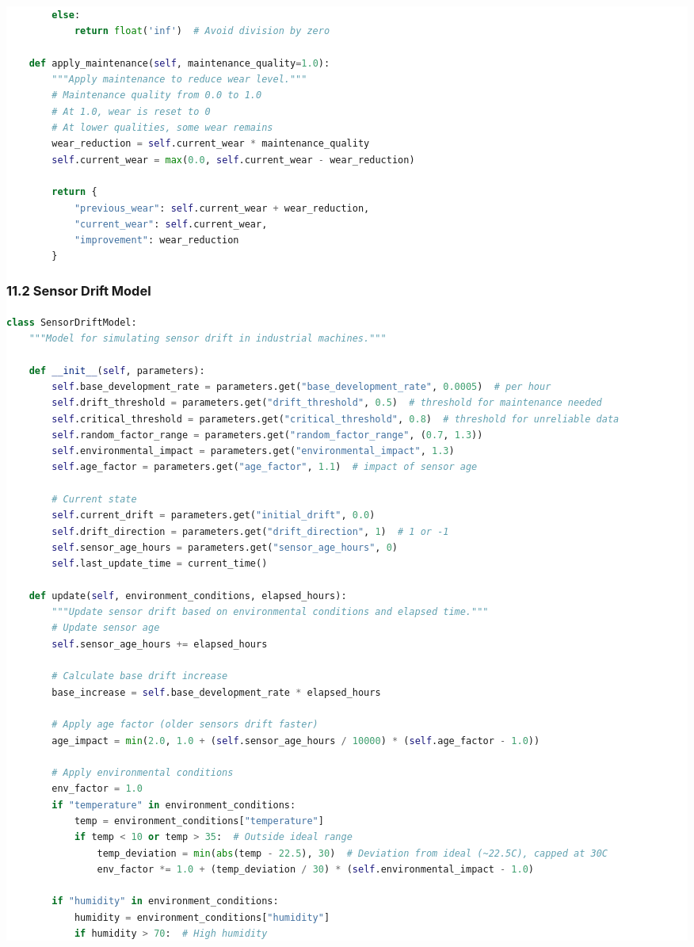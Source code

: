 ```python
        else:
            return float('inf')  # Avoid division by zero
    
    def apply_maintenance(self, maintenance_quality=1.0):
        """Apply maintenance to reduce wear level."""
        # Maintenance quality from 0.0 to 1.0
        # At 1.0, wear is reset to 0
        # At lower qualities, some wear remains
        wear_reduction = self.current_wear * maintenance_quality
        self.current_wear = max(0.0, self.current_wear - wear_reduction)
        
        return {
            "previous_wear": self.current_wear + wear_reduction,
            "current_wear": self.current_wear,
            "improvement": wear_reduction
        }
```

### 11.2 Sensor Drift Model

```python
class SensorDriftModel:
    """Model for simulating sensor drift in industrial machines."""
    
    def __init__(self, parameters):
        self.base_development_rate = parameters.get("base_development_rate", 0.0005)  # per hour
        self.drift_threshold = parameters.get("drift_threshold", 0.5)  # threshold for maintenance needed
        self.critical_threshold = parameters.get("critical_threshold", 0.8)  # threshold for unreliable data
        self.random_factor_range = parameters.get("random_factor_range", (0.7, 1.3))
        self.environmental_impact = parameters.get("environmental_impact", 1.3)
        self.age_factor = parameters.get("age_factor", 1.1)  # impact of sensor age
        
        # Current state
        self.current_drift = parameters.get("initial_drift", 0.0)
        self.drift_direction = parameters.get("drift_direction", 1)  # 1 or -1
        self.sensor_age_hours = parameters.get("sensor_age_hours", 0)
        self.last_update_time = current_time()
    
    def update(self, environment_conditions, elapsed_hours):
        """Update sensor drift based on environmental conditions and elapsed time."""
        # Update sensor age
        self.sensor_age_hours += elapsed_hours
        
        # Calculate base drift increase
        base_increase = self.base_development_rate * elapsed_hours
        
        # Apply age factor (older sensors drift faster)
        age_impact = min(2.0, 1.0 + (self.sensor_age_hours / 10000) * (self.age_factor - 1.0))
        
        # Apply environmental conditions
        env_factor = 1.0
        if "temperature" in environment_conditions:
            temp = environment_conditions["temperature"]
            if temp < 10 or temp > 35:  # Outside ideal range
                temp_deviation = min(abs(temp - 22.5), 30)  # Deviation from ideal (~22.5C), capped at 30C
                env_factor *= 1.0 + (temp_deviation / 30) * (self.environmental_impact - 1.0)
        
        if "humidity" in environment_conditions:
            humidity = environment_conditions["humidity"]
            if humidity > 70:  # High humidity
```